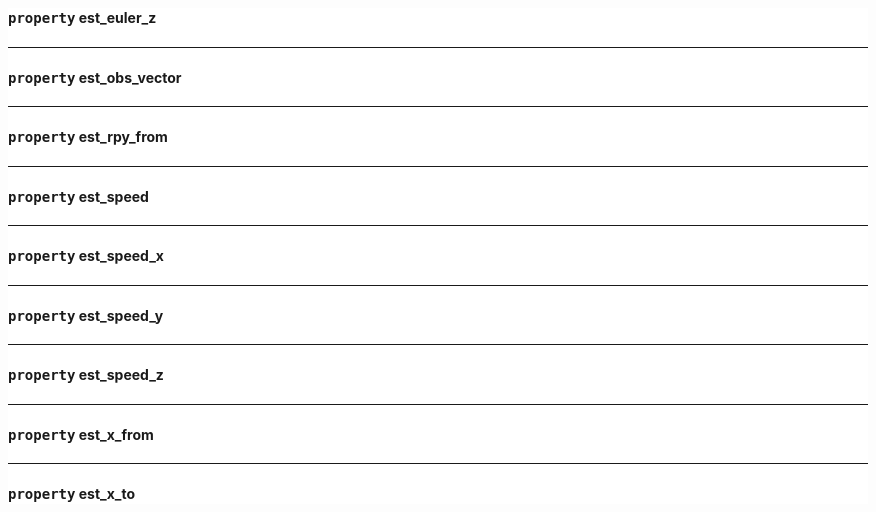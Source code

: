#### <kbd>property</kbd> est_euler_z





---

#### <kbd>property</kbd> est_obs_vector





---

#### <kbd>property</kbd> est_rpy_from





---

#### <kbd>property</kbd> est_speed





---

#### <kbd>property</kbd> est_speed_x





---

#### <kbd>property</kbd> est_speed_y





---

#### <kbd>property</kbd> est_speed_z





---

#### <kbd>property</kbd> est_x_from





---

#### <kbd>property</kbd> est_x_to



